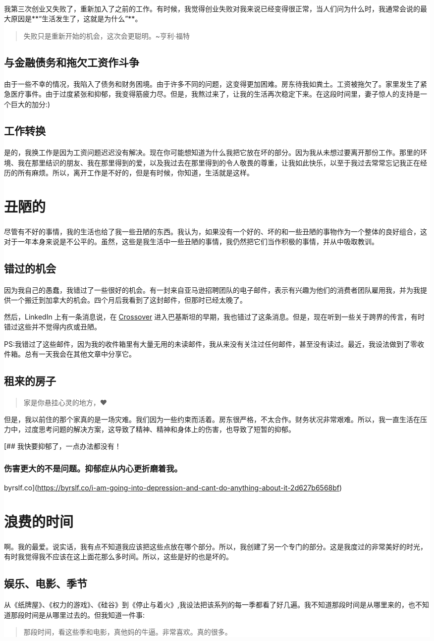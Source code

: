 我第三次创业又失败了，重新加入了之前的工作。有时候，我觉得创业失败对我来说已经变得很正常，当人们问为什么时，我通常会说的最大原因是**“生活发生了，这就是为什么”**。

> 失败只是重新开始的机会，这次会更聪明。~亨利·福特

## 与金融债务和拖欠工资作斗争

由于一些不幸的情况，我陷入了债务和财务困境。由于许多不同的问题，这变得更加困难。房东待我如粪土。工资被拖欠了。家里发生了紧急医疗事件。由于过度紧张和抑郁，我变得筋疲力尽。但是，我熬过来了，让我的生活再次稳定下来。在这段时间里，妻子惊人的支持是一个巨大的加分:)

## 工作转换

是的，我换工作是因为工资问题迟迟没有解决。现在你可能想知道为什么我把它放在坏的部分。因为我从未想过要离开那份工作。那里的环境、我在那里结识的朋友、我在那里得到的爱，以及我过去在那里得到的令人敬畏的尊重，让我如此快乐，以至于我过去常常忘记我正在经历的所有麻烦。所以，离开工作是不好的，但是有时候，你知道，生活就是这样。

# 丑陋的

尽管有不好的事情，我的生活也给了我一些丑陋的东西。我认为，如果没有一个好的、坏的和一些丑陋的事物作为一个整体的良好组合，这对于一年本身来说是不公平的。虽然，这些是我生活中一些丑陋的事情，我仍然把它们当作积极的事情，并从中吸取教训。

## 错过的机会

因为我自己的愚蠢，我错过了一些很好的机会。有一封来自亚马逊招聘团队的电子邮件，表示有兴趣为他们的消费者团队雇用我，并为我提供一个搬迁到加拿大的机会。四个月后我看到了这封邮件，但那时已经太晚了。

然后，LinkedIn 上有一条消息说，在 [Crossover](https://www.crossover.com/) 进入巴基斯坦的早期，我也错过了这条消息。但是，现在听到一些关于跨界的传言，有时错过这些并不觉得内疚或丑陋。

PS:我错过了这些邮件，因为我的收件箱里有大量无用的未读邮件，我从来没有关注过任何邮件，甚至没有读过。最近，我设法做到了零收件箱。总有一天我会在其他文章中分享它。

## 租来的房子

> 家是你悬挂心灵的地方，❤

但是，我以前住的那个家真的是一场灾难。我们因为一些约束而活着。房东很严格，不太合作。财务状况非常艰难。所以，我一直生活在压力中，过度思考问题的解决方案，这导致了精神、精神和身体上的伤害，也导致了短暂的抑郁。

[](https://byrslf.co/i-am-going-into-depression-and-cant-do-anything-about-it-2d627b6568bf) [## 我快要抑郁了，一点办法都没有！

### 伤害更大的不是问题。抑郁症从内心更折磨着我。

byrslf.co](https://byrslf.co/i-am-going-into-depression-and-cant-do-anything-about-it-2d627b6568bf) 

# 浪费的时间

啊。我的最爱。说实话，我有点不知道我应该把这些点放在哪个部分。所以，我创建了另一个专门的部分。这是我度过的非常美好的时光，有时我觉得我不应该在这上面花那么多时间。所以，这些是好的也是坏的。

## 娱乐、电影、季节

从《纸牌屋》、《权力的游戏》、《硅谷》到《停止与着火》,我设法把该系列的每一季都看了好几遍。我不知道那段时间是从哪里来的，也不知道那段时间是从哪里过去的。但我知道一件事:

> 那段时间，看这些季和电影，真他妈的牛逼。非常喜欢。真的很多。
